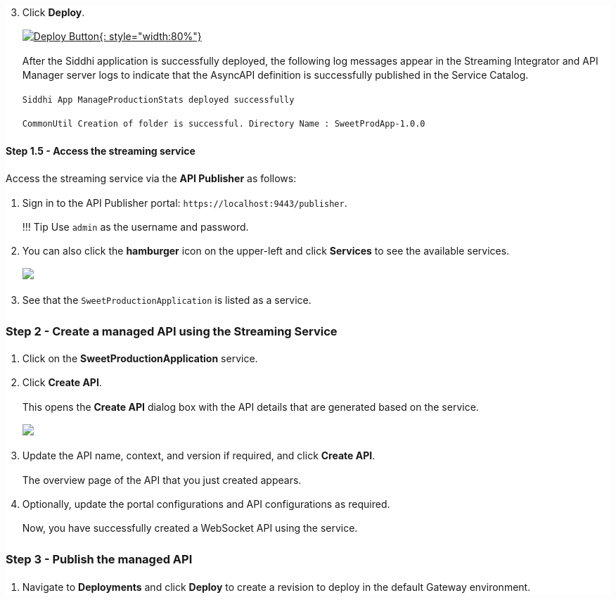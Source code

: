 3. Click **Deploy**.

     [![Deploy Button]({{base_path}}/assets/img/streaming/working-with-async-api/async-api-deploy.png){: style="width:80%"}]({{base_path}}/assets/img/streaming/working-with-async-api/async-api-deploy.png)

     After the Siddhi application is successfully deployed, the following log messages appear in the Streaming Integrator and API Manager server logs to indicate that the AsyncAPI definition is successfully published in the Service Catalog.

    ```bash tab="Streaming Integrator server logs"
    Siddhi App ManageProductionStats deployed successfully
    ```

    ```bash tab="API Manager server logs"
    CommonUtil Creation of folder is successful. Directory Name : SweetProdApp-1.0.0
    ```

#### Step 1.5 - Access the streaming service

Access the streaming service via the **API Publisher** as follows:

1. Sign in to the API Publisher portal: `https://localhost:9443/publisher`. 

    !!! Tip
        Use `admin` as the username and password.

2. You can also click the **hamburger** icon on the upper-left and click **Services** to see the available services.

     <a href="{{base_path}}/assets/img/streaming/qsg/streaming-service-catalog.png"><img src="{{base_path}}/assets/img/streaming/qsg/streaming-service-catalog.png" width="40%"></a>

3. See that the `SweetProductionApplication` is listed as a service.

### Step 2 - Create a managed API using the Streaming Service

1. Click on the **SweetProductionApplication** service.

2. Click **Create API**.

     This opens the **Create API** dialog box with the API details that are generated based on the service.

     <a href="{{base_path}}/assets/img/streaming/qsg/create-api-from-streaming-service.png"><img src="{{base_path}}/assets/img/streaming/qsg/create-api-from-streaming-service.png" width="80%"></a>

3. Update the API name, context, and version if required, and click **Create API**. 

     The overview page of the API that you just created appears. 

4. Optionally, update the portal configurations and API configurations as required.

     Now, you have successfully created a WebSocket API using the service.

### Step 3 - Publish the managed API

1. Navigate to **Deployments** and click **Deploy** to create a revision to deploy in the default Gateway environment. 

